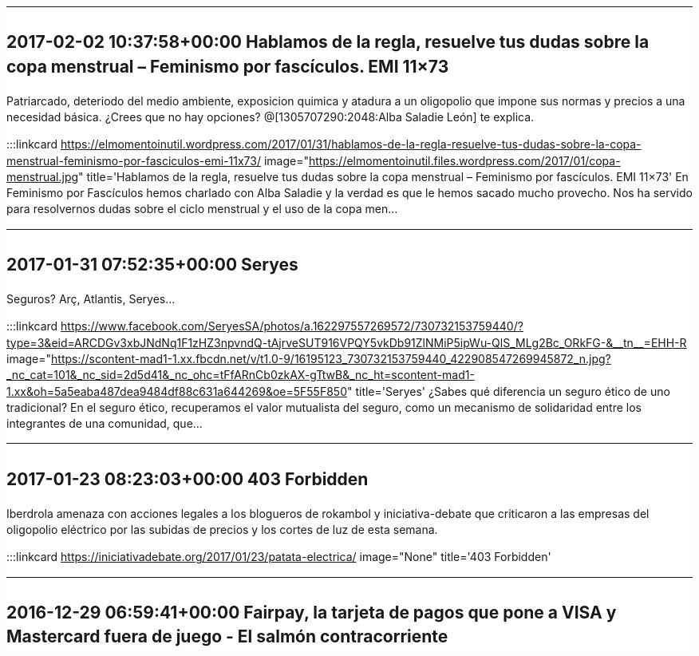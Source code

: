 

----


## 2017-02-02 10:37:58+00:00 Hablamos de la regla, resuelve tus dudas sobre la copa menstrual – Feminismo por fascículos. EMI 11×73

Patriarcado, deteriodo del medio ambiente, exposicion quimica y atadura a un oligopolio que impone sus normas y precios a una necesidad básica. ¿Crees que no hay opciones? @[1305707290:2048:Alba Saladie León] te explica.

:::linkcard https://elmomentoinutil.wordpress.com/2017/01/31/hablamos-de-la-regla-resuelve-tus-dudas-sobre-la-copa-menstrual-feminismo-por-fasciculos-emi-11x73/ image="https://elmomentoinutil.files.wordpress.com/2017/01/copa-menstrual.jpg" title='Hablamos de la regla, resuelve tus dudas sobre la copa menstrual – Feminismo por fascículos. EMI 11×73'
    En Feminismo por Fascículos hemos charlado con Alba Saladie y la verdad es que le hemos sacado mucho provecho. Nos ha servido para resolvernos dudas sobre el ciclo menstrual y el uso de la copa men…


----


## 2017-01-31 07:52:35+00:00 Seryes

Seguros? Arç, Atlantis, Seryes...

:::linkcard https://www.facebook.com/SeryesSA/photos/a.162297557269572/730732153759440/?type=3&eid=ARCDGv3xbJNdNq1F1zHZ3npvndQ-tAjrveSUT916VPQY5vkDb91ZlNMiP5ipWu-QlS_MLg2Bc_ORkFG-&__tn__=EHH-R image="https://scontent-mad1-1.xx.fbcdn.net/v/t1.0-9/16195123_730732153759440_422908547269945872_n.jpg?_nc_cat=101&_nc_sid=2d5d41&_nc_ohc=tFfARnCb0zkAX-gTtwB&_nc_ht=scontent-mad1-1.xx&oh=5a5eaba487dea9484df88c631a644269&oe=5F55F850" title='Seryes'
    ¿Sabes qué diferencia un seguro ético de uno tradicional? En el seguro ético, recuperamos el valor mutualista del seguro, como un mecanismo de solidaridad entre los integrantes de una comunidad, que...


----


## 2017-01-23 08:23:03+00:00 403 Forbidden

Iberdrola amenaza con acciones legales a los blogueros de rokambol y iniciativa-debate que criticaron a las empresas del oligopolio eléctrico por las subidas de precios y los cortes de luz de esta semana.

:::linkcard https://iniciativadebate.org/2017/01/23/patata-electrica/ image="None" title='403 Forbidden'



----


## 2016-12-29 06:59:41+00:00 Fairpay, la tarjeta de pagos que pone a VISA y Mastercard fuera de juego - El salmón contracorriente
